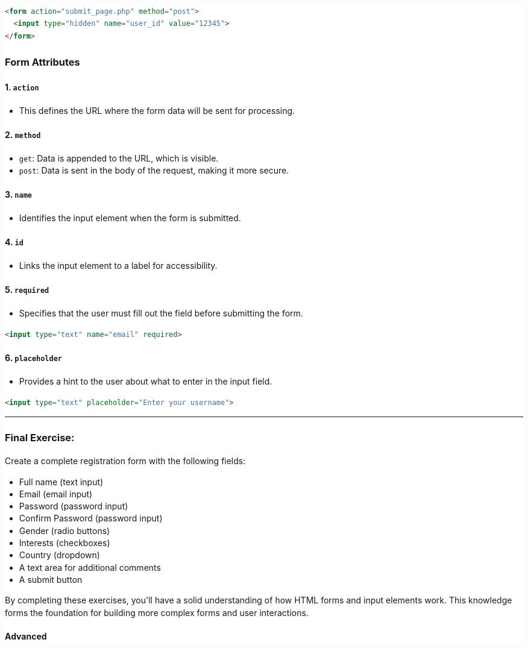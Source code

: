 ```html
<form action="submit_page.php" method="post">
  <input type="hidden" name="user_id" value="12345">
</form>
```

### Form Attributes

#### 1. **`action`**
- This defines the URL where the form data will be sent for processing.

#### 2. **`method`**
- `get`: Data is appended to the URL, which is visible.
- `post`: Data is sent in the body of the request, making it more secure.

#### 3. **`name`**
- Identifies the input element when the form is submitted.

#### 4. **`id`**
- Links the input element to a label for accessibility.

#### 5. **`required`**
- Specifies that the user must fill out the field before submitting the form.

```html
<input type="text" name="email" required>
```

#### 6. **`placeholder`**
- Provides a hint to the user about what to enter in the input field.

```html
<input type="text" placeholder="Enter your username">
```

---

### Final Exercise:
Create a complete registration form with the following fields:
- Full name (text input)
- Email (email input)
- Password (password input)
- Confirm Password (password input)
- Gender (radio buttons)
- Interests (checkboxes)
- Country (dropdown)
- A text area for additional comments
- A submit button

By completing these exercises, you'll have a solid understanding of how HTML forms and input elements work. This knowledge forms the foundation for building more complex forms and user interactions.


#### Advanced
